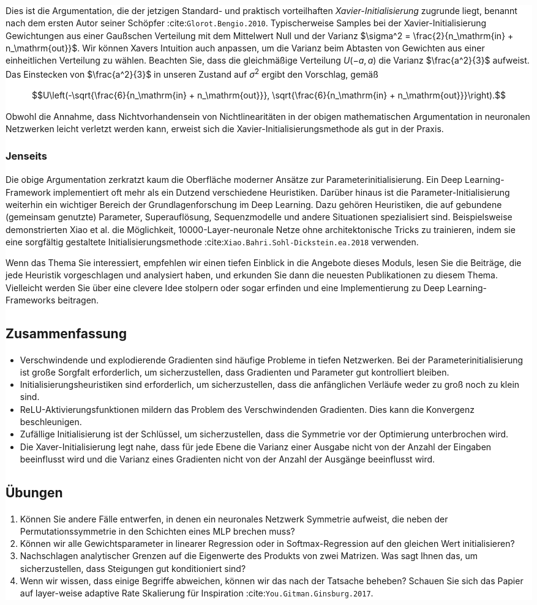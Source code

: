 Dies ist die Argumentation, die der jetzigen Standard- und praktisch vorteilhaften *Xavier-Initialisierung* zugrunde liegt, benannt nach dem ersten Autor seiner Schöpfer :cite:`Glorot.Bengio.2010`. Typischerweise Samples bei der Xavier-Initialisierung Gewichtungen aus einer Gaußschen Verteilung mit dem Mittelwert Null und der Varianz $\sigma^2 = \frac{2}{n_\mathrm{in} + n_\mathrm{out}}$. Wir können Xavers Intuition auch anpassen, um die Varianz beim Abtasten von Gewichten aus einer einheitlichen Verteilung zu wählen. Beachten Sie, dass die gleichmäßige Verteilung $U(-a, a)$ die Varianz $\frac{a^2}{3}$ aufweist. Das Einstecken von $\frac{a^2}{3}$ in unseren Zustand auf $\sigma^2$ ergibt den Vorschlag, gemäß

$$U\left(-\sqrt{\frac{6}{n_\mathrm{in} + n_\mathrm{out}}}, \sqrt{\frac{6}{n_\mathrm{in} + n_\mathrm{out}}}\right).$$

Obwohl die Annahme, dass Nichtvorhandensein von Nichtlinearitäten in der obigen mathematischen Argumentation in neuronalen Netzwerken leicht verletzt werden kann, erweist sich die Xavier-Initialisierungsmethode als gut in der Praxis.

### Jenseits

Die obige Argumentation zerkratzt kaum die Oberfläche moderner Ansätze zur Parameterinitialisierung. Ein Deep Learning-Framework implementiert oft mehr als ein Dutzend verschiedene Heuristiken. Darüber hinaus ist die Parameter-Initialisierung weiterhin ein wichtiger Bereich der Grundlagenforschung im Deep Learning. Dazu gehören Heuristiken, die auf gebundene (gemeinsam genutzte) Parameter, Superauflösung, Sequenzmodelle und andere Situationen spezialisiert sind. Beispielsweise demonstrierten Xiao et al. die Möglichkeit, 10000-Layer-neuronale Netze ohne architektonische Tricks zu trainieren, indem sie eine sorgfältig gestaltete Initialisierungsmethode :cite:`Xiao.Bahri.Sohl-Dickstein.ea.2018` verwenden.

Wenn das Thema Sie interessiert, empfehlen wir einen tiefen Einblick in die Angebote dieses Moduls, lesen Sie die Beiträge, die jede Heuristik vorgeschlagen und analysiert haben, und erkunden Sie dann die neuesten Publikationen zu diesem Thema. Vielleicht werden Sie über eine clevere Idee stolpern oder sogar erfinden und eine Implementierung zu Deep Learning-Frameworks beitragen.

## Zusammenfassung

* Verschwindende und explodierende Gradienten sind häufige Probleme in tiefen Netzwerken. Bei der Parameterinitialisierung ist große Sorgfalt erforderlich, um sicherzustellen, dass Gradienten und Parameter gut kontrolliert bleiben.
* Initialisierungsheuristiken sind erforderlich, um sicherzustellen, dass die anfänglichen Verläufe weder zu groß noch zu klein sind.
* ReLU-Aktivierungsfunktionen mildern das Problem des Verschwindenden Gradienten. Dies kann die Konvergenz beschleunigen.
* Zufällige Initialisierung ist der Schlüssel, um sicherzustellen, dass die Symmetrie vor der Optimierung unterbrochen wird.
* Die Xaver-Initialisierung legt nahe, dass für jede Ebene die Varianz einer Ausgabe nicht von der Anzahl der Eingaben beeinflusst wird und die Varianz eines Gradienten nicht von der Anzahl der Ausgänge beeinflusst wird.

## Übungen

1. Können Sie andere Fälle entwerfen, in denen ein neuronales Netzwerk Symmetrie aufweist, die neben der Permutationssymmetrie in den Schichten eines MLP brechen muss?
1. Können wir alle Gewichtsparameter in linearer Regression oder in Softmax-Regression auf den gleichen Wert initialisieren?
1. Nachschlagen analytischer Grenzen auf die Eigenwerte des Produkts von zwei Matrizen. Was sagt Ihnen das, um sicherzustellen, dass Steigungen gut konditioniert sind?
1. Wenn wir wissen, dass einige Begriffe abweichen, können wir das nach der Tatsache beheben? Schauen Sie sich das Papier auf layer-weise adaptive Rate Skalierung für Inspiration :cite:`You.Gitman.Ginsburg.2017`.
